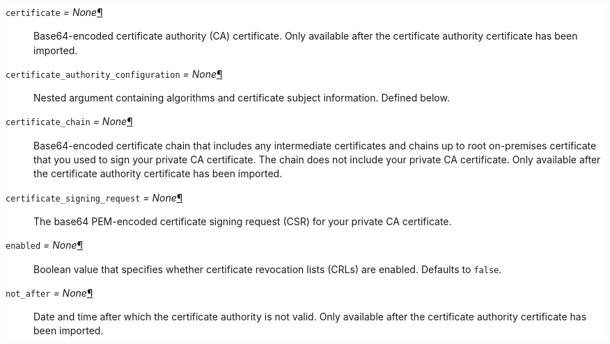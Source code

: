 <dl class="attribute">
<dt id="pulumi_aws.acmpca.CertificateAuthority.certificate">
<code class="descname">certificate</code><em class="property"> = None</em><a class="headerlink" href="#pulumi_aws.acmpca.CertificateAuthority.certificate" title="Permalink to this definition">¶</a></dt>
<dd><p>Base64-encoded certificate authority (CA) certificate. Only available after the certificate authority certificate has been imported.</p>
</dd></dl>

<dl class="attribute">
<dt id="pulumi_aws.acmpca.CertificateAuthority.certificate_authority_configuration">
<code class="descname">certificate_authority_configuration</code><em class="property"> = None</em><a class="headerlink" href="#pulumi_aws.acmpca.CertificateAuthority.certificate_authority_configuration" title="Permalink to this definition">¶</a></dt>
<dd><p>Nested argument containing algorithms and certificate subject information. Defined below.</p>
</dd></dl>

<dl class="attribute">
<dt id="pulumi_aws.acmpca.CertificateAuthority.certificate_chain">
<code class="descname">certificate_chain</code><em class="property"> = None</em><a class="headerlink" href="#pulumi_aws.acmpca.CertificateAuthority.certificate_chain" title="Permalink to this definition">¶</a></dt>
<dd><p>Base64-encoded certificate chain that includes any intermediate certificates and chains up to root on-premises certificate that you used to sign your private CA certificate. The chain does not include your private CA certificate. Only available after the certificate authority certificate has been imported.</p>
</dd></dl>

<dl class="attribute">
<dt id="pulumi_aws.acmpca.CertificateAuthority.certificate_signing_request">
<code class="descname">certificate_signing_request</code><em class="property"> = None</em><a class="headerlink" href="#pulumi_aws.acmpca.CertificateAuthority.certificate_signing_request" title="Permalink to this definition">¶</a></dt>
<dd><p>The base64 PEM-encoded certificate signing request (CSR) for your private CA certificate.</p>
</dd></dl>

<dl class="attribute">
<dt id="pulumi_aws.acmpca.CertificateAuthority.enabled">
<code class="descname">enabled</code><em class="property"> = None</em><a class="headerlink" href="#pulumi_aws.acmpca.CertificateAuthority.enabled" title="Permalink to this definition">¶</a></dt>
<dd><p>Boolean value that specifies whether certificate revocation lists (CRLs) are enabled. Defaults to <code class="docutils literal notranslate"><span class="pre">false</span></code>.</p>
</dd></dl>

<dl class="attribute">
<dt id="pulumi_aws.acmpca.CertificateAuthority.not_after">
<code class="descname">not_after</code><em class="property"> = None</em><a class="headerlink" href="#pulumi_aws.acmpca.CertificateAuthority.not_after" title="Permalink to this definition">¶</a></dt>
<dd><p>Date and time after which the certificate authority is not valid. Only available after the certificate authority certificate has been imported.</p>
</dd></dl>
